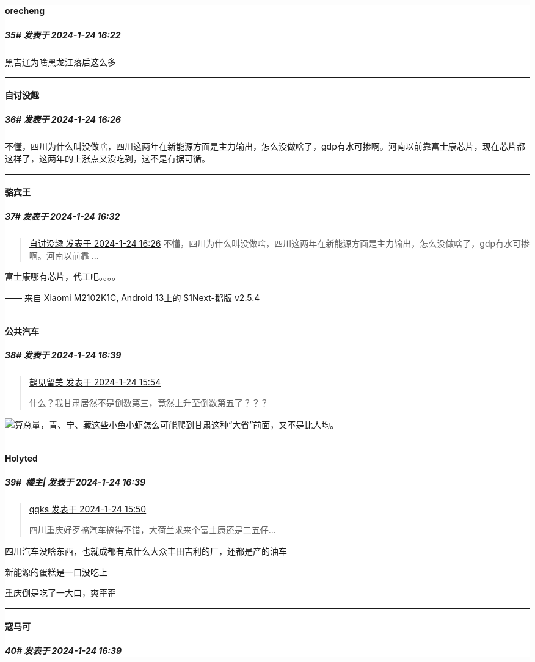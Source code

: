 ####  orecheng  
##### 35#       发表于 2024-1-24 16:22

黑吉辽为啥黑龙江落后这么多

*****

####  自讨没趣  
##### 36#       发表于 2024-1-24 16:26

不懂，四川为什么叫没做啥，四川这两年在新能源方面是主力输出，怎么没做啥了，gdp有水可掺啊。河南以前靠富士康芯片，现在芯片都这样了，这两年的上涨点又没吃到，这不是有据可循。

*****

####  骆宾王  
##### 37#       发表于 2024-1-24 16:32

<blockquote><a href="httphttps://bbs.saraba1st.com/2b/forum.php?mod=redirect&amp;goto=findpost&amp;pid=63759916&amp;ptid=2169358" target="_blank">自讨没趣 发表于 2024-1-24 16:26</a>
不懂，四川为什么叫没做啥，四川这两年在新能源方面是主力输出，怎么没做啥了，gdp有水可掺啊。河南以前靠 ...</blockquote>
富士康哪有芯片，代工吧。。。。

—— 来自 Xiaomi M2102K1C, Android 13上的 [S1Next-鹅版](https://github.com/ykrank/S1-Next/releases) v2.5.4

*****

####  公共汽车  
##### 38#       发表于 2024-1-24 16:39

<blockquote><a href="httphttps://bbs.saraba1st.com/2b/forum.php?mod=redirect&amp;goto=findpost&amp;pid=63759521&amp;ptid=2169358" target="_blank">鹤见留美 发表于 2024-1-24 15:54</a>

什么？我甘肃居然不是倒数第三，竟然上升至倒数第五了？？？</blockquote>
<img src="https://static.saraba1st.com/image/smiley/face2017/067.png" referrerpolicy="no-referrer">算总量，青、宁、藏这些小鱼小虾怎么可能爬到甘肃这种“大省”前面，又不是比人均。

*****

####  Holyted  
##### 39#         楼主| 发表于 2024-1-24 16:39

<blockquote><a href="httphttps://bbs.saraba1st.com/2b/forum.php?mod=redirect&amp;goto=findpost&amp;pid=63759461&amp;ptid=2169358" target="_blank">qqks 发表于 2024-1-24 15:50</a>

四川重庆好歹搞汽车搞得不错，大荷兰求来个富士康还是二五仔...</blockquote>
四川汽车没啥东西，也就成都有点什么大众丰田吉利的厂，还都是产的油车

新能源的蛋糕是一口没吃上

重庆倒是吃了一大口，爽歪歪

*****

####  寇马可  
##### 40#       发表于 2024-1-24 16:39
